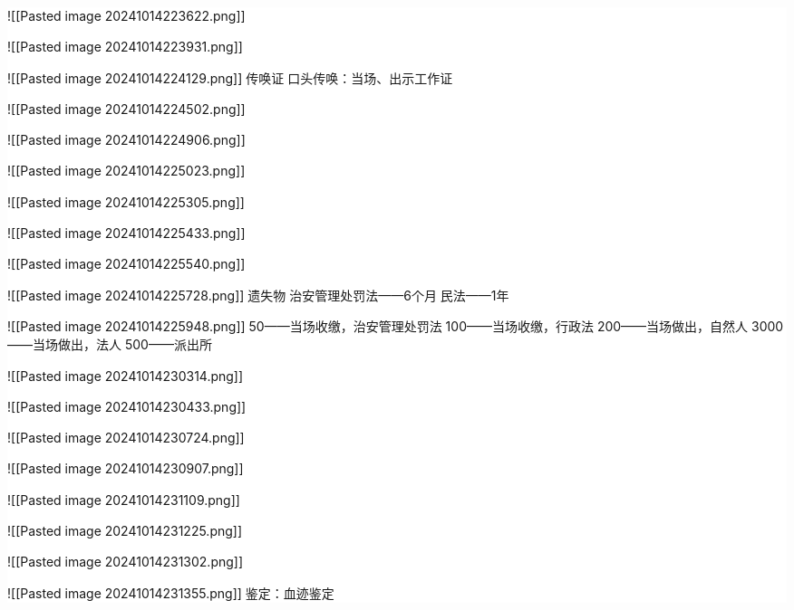 ![[Pasted image 20241014223622.png]]

![[Pasted image 20241014223931.png]]

![[Pasted image 20241014224129.png]]
传唤证
口头传唤：当场、出示工作证

![[Pasted image 20241014224502.png]]

![[Pasted image 20241014224906.png]]

![[Pasted image 20241014225023.png]]

![[Pasted image 20241014225305.png]]

![[Pasted image 20241014225433.png]]

![[Pasted image 20241014225540.png]]

![[Pasted image 20241014225728.png]]
遗失物
治安管理处罚法——6个月
民法——1年

![[Pasted image 20241014225948.png]]
50——当场收缴，治安管理处罚法
100——当场收缴，行政法
200——当场做出，自然人
3000——当场做出，法人
500——派出所

![[Pasted image 20241014230314.png]]

![[Pasted image 20241014230433.png]]

![[Pasted image 20241014230724.png]]

![[Pasted image 20241014230907.png]]

![[Pasted image 20241014231109.png]]

![[Pasted image 20241014231225.png]]

![[Pasted image 20241014231302.png]]

![[Pasted image 20241014231355.png]]
鉴定：血迹鉴定
